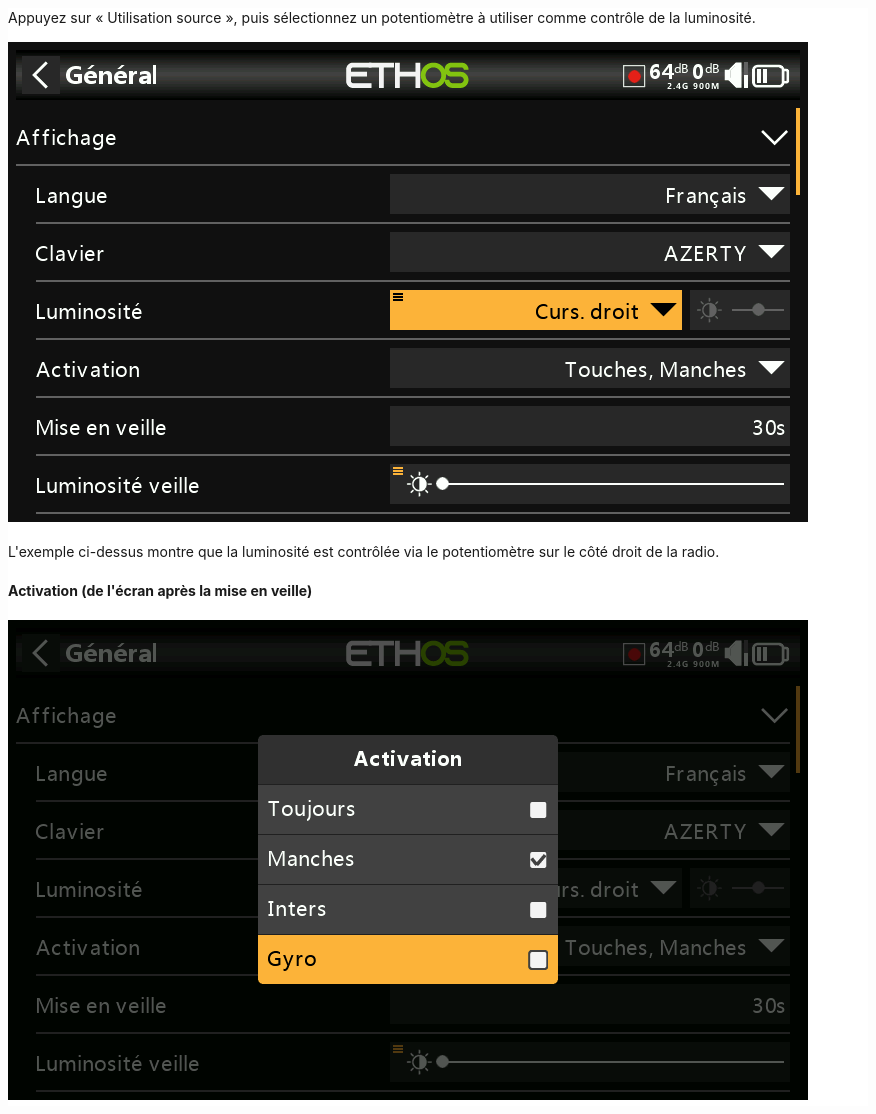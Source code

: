Appuyez sur « Utilisation source », puis sélectionnez un potentiomètre à utiliser comme contrôle de la luminosité.

![Utilisation d'un potentiomètre pour la luminosité](../assets/system-general-brightness-slider.png)

L'exemple ci-dessus montre que la luminosité est contrôlée via le potentiomètre sur le côté droit de la radio.

#### Activation (de l'écran après la mise en veille)

![Activation de la mise en veille](../assets/system-general-sleep.png)
